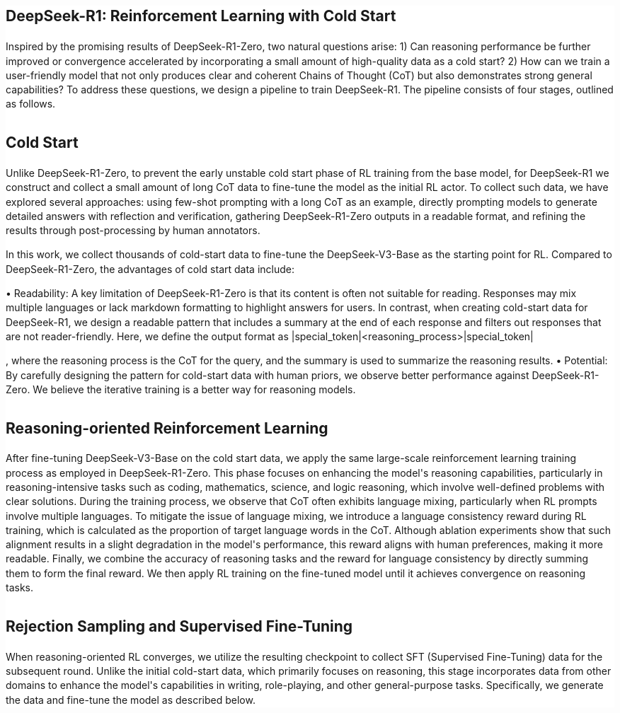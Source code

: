 ## DeepSeek-R1: Reinforcement Learning with Cold Start

Inspired by the promising results of DeepSeek-R1-Zero, two natural questions arise: 1) Can reasoning performance be further improved or convergence accelerated by incorporating a small amount of high-quality data as a cold start? 2) How can we train a user-friendly model that not only produces clear and coherent Chains of Thought (CoT) but also demonstrates strong general capabilities? To address these questions, we design a pipeline to train DeepSeek-R1. The pipeline consists of four stages, outlined as follows.

## Cold Start

Unlike DeepSeek-R1-Zero, to prevent the early unstable cold start phase of RL training from the base model, for DeepSeek-R1 we construct and collect a small amount of long CoT data to fine-tune the model as the initial RL actor. To collect such data, we have explored several approaches: using few-shot prompting with a long CoT as an example, directly prompting models to generate detailed answers with reflection and verification, gathering DeepSeek-R1-Zero outputs in a readable format, and refining the results through post-processing by human annotators.

In this work, we collect thousands of cold-start data to fine-tune the DeepSeek-V3-Base as the starting point for RL. Compared to DeepSeek-R1-Zero, the advantages of cold start data include:

• Readability: A key limitation of DeepSeek-R1-Zero is that its content is often not suitable for reading. Responses may mix multiple languages or lack markdown formatting to highlight answers for users. In contrast, when creating cold-start data for DeepSeek-R1, we design a readable pattern that includes a summary at the end of each response and filters out responses that are not reader-friendly. Here, we define the output format as |special_token|<reasoning_process>|special_token|<summary>, where the reasoning process is the CoT for the query, and the summary is used to summarize the reasoning results. • Potential: By carefully designing the pattern for cold-start data with human priors, we observe better performance against DeepSeek-R1-Zero. We believe the iterative training is a better way for reasoning models.

## Reasoning-oriented Reinforcement Learning

After fine-tuning DeepSeek-V3-Base on the cold start data, we apply the same large-scale reinforcement learning training process as employed in DeepSeek-R1-Zero. This phase focuses on enhancing the model's reasoning capabilities, particularly in reasoning-intensive tasks such as coding, mathematics, science, and logic reasoning, which involve well-defined problems with clear solutions. During the training process, we observe that CoT often exhibits language mixing, particularly when RL prompts involve multiple languages. To mitigate the issue of language mixing, we introduce a language consistency reward during RL training, which is calculated as the proportion of target language words in the CoT. Although ablation experiments show that such alignment results in a slight degradation in the model's performance, this reward aligns with human preferences, making it more readable. Finally, we combine the accuracy of reasoning tasks and the reward for language consistency by directly summing them to form the final reward. We then apply RL training on the fine-tuned model until it achieves convergence on reasoning tasks.

## Rejection Sampling and Supervised Fine-Tuning

When reasoning-oriented RL converges, we utilize the resulting checkpoint to collect SFT (Supervised Fine-Tuning) data for the subsequent round. Unlike the initial cold-start data, which primarily focuses on reasoning, this stage incorporates data from other domains to enhance the model's capabilities in writing, role-playing, and other general-purpose tasks. Specifically, we generate the data and fine-tune the model as described below.
